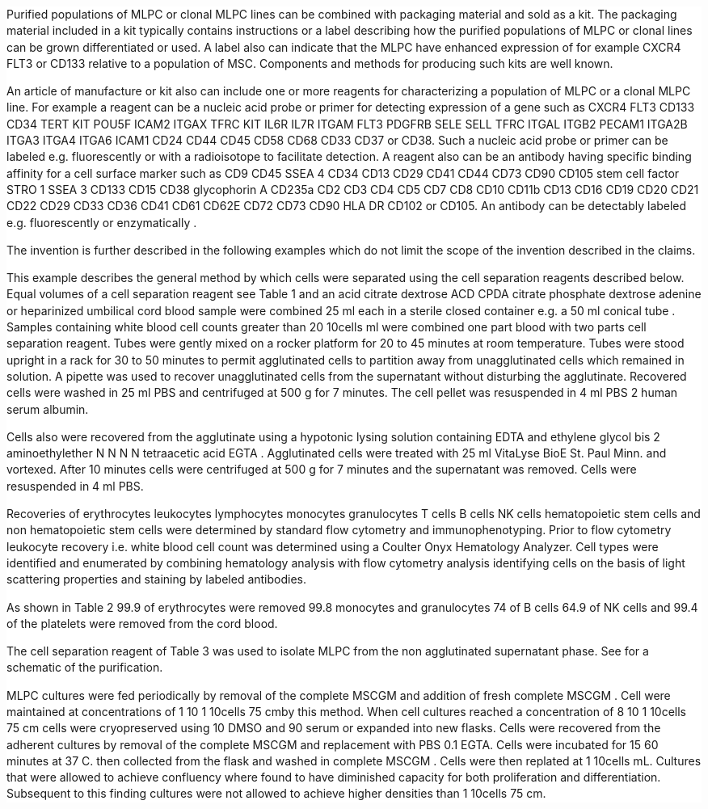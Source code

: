 Purified populations of MLPC or clonal MLPC lines can be combined with packaging material and sold as a kit. The packaging material included in a kit typically contains instructions or a label describing how the purified populations of MLPC or clonal lines can be grown differentiated or used. A label also can indicate that the MLPC have enhanced expression of for example CXCR4 FLT3 or CD133 relative to a population of MSC. Components and methods for producing such kits are well known.

An article of manufacture or kit also can include one or more reagents for characterizing a population of MLPC or a clonal MLPC line. For example a reagent can be a nucleic acid probe or primer for detecting expression of a gene such as CXCR4 FLT3 CD133 CD34 TERT KIT POU5F ICAM2 ITGAX TFRC KIT IL6R IL7R ITGAM FLT3 PDGFRB SELE SELL TFRC ITGAL ITGB2 PECAM1 ITGA2B ITGA3 ITGA4 ITGA6 ICAM1 CD24 CD44 CD45 CD58 CD68 CD33 CD37 or CD38. Such a nucleic acid probe or primer can be labeled e.g. fluorescently or with a radioisotope to facilitate detection. A reagent also can be an antibody having specific binding affinity for a cell surface marker such as CD9 CD45 SSEA 4 CD34 CD13 CD29 CD41 CD44 CD73 CD90 CD105 stem cell factor STRO 1 SSEA 3 CD133 CD15 CD38 glycophorin A CD235a CD2 CD3 CD4 CD5 CD7 CD8 CD10 CD11b CD13 CD16 CD19 CD20 CD21 CD22 CD29 CD33 CD36 CD41 CD61 CD62E CD72 CD73 CD90 HLA DR CD102 or CD105. An antibody can be detectably labeled e.g. fluorescently or enzymatically .

The invention is further described in the following examples which do not limit the scope of the invention described in the claims.

This example describes the general method by which cells were separated using the cell separation reagents described below. Equal volumes of a cell separation reagent see Table 1 and an acid citrate dextrose ACD CPDA citrate phosphate dextrose adenine or heparinized umbilical cord blood sample were combined 25 ml each in a sterile closed container e.g. a 50 ml conical tube . Samples containing white blood cell counts greater than 20 10cells ml were combined one part blood with two parts cell separation reagent. Tubes were gently mixed on a rocker platform for 20 to 45 minutes at room temperature. Tubes were stood upright in a rack for 30 to 50 minutes to permit agglutinated cells to partition away from unagglutinated cells which remained in solution. A pipette was used to recover unagglutinated cells from the supernatant without disturbing the agglutinate. Recovered cells were washed in 25 ml PBS and centrifuged at 500 g for 7 minutes. The cell pellet was resuspended in 4 ml PBS 2 human serum albumin.

Cells also were recovered from the agglutinate using a hypotonic lysing solution containing EDTA and ethylene glycol bis 2 aminoethylether N N N N tetraacetic acid EGTA . Agglutinated cells were treated with 25 ml VitaLyse BioE St. Paul Minn. and vortexed. After 10 minutes cells were centrifuged at 500 g for 7 minutes and the supernatant was removed. Cells were resuspended in 4 ml PBS.

Recoveries of erythrocytes leukocytes lymphocytes monocytes granulocytes T cells B cells NK cells hematopoietic stem cells and non hematopoietic stem cells were determined by standard flow cytometry and immunophenotyping. Prior to flow cytometry leukocyte recovery i.e. white blood cell count was determined using a Coulter Onyx Hematology Analyzer. Cell types were identified and enumerated by combining hematology analysis with flow cytometry analysis identifying cells on the basis of light scattering properties and staining by labeled antibodies.

As shown in Table 2 99.9 of erythrocytes were removed 99.8 monocytes and granulocytes 74 of B cells 64.9 of NK cells and 99.4 of the platelets were removed from the cord blood.

The cell separation reagent of Table 3 was used to isolate MLPC from the non agglutinated supernatant phase. See for a schematic of the purification.

MLPC cultures were fed periodically by removal of the complete MSCGM and addition of fresh complete MSCGM . Cell were maintained at concentrations of 1 10 1 10cells 75 cmby this method. When cell cultures reached a concentration of 8 10 1 10cells 75 cm cells were cryopreserved using 10 DMSO and 90 serum or expanded into new flasks. Cells were recovered from the adherent cultures by removal of the complete MSCGM and replacement with PBS 0.1 EGTA. Cells were incubated for 15 60 minutes at 37 C. then collected from the flask and washed in complete MSCGM . Cells were then replated at 1 10cells mL. Cultures that were allowed to achieve confluency where found to have diminished capacity for both proliferation and differentiation. Subsequent to this finding cultures were not allowed to achieve higher densities than 1 10cells 75 cm.
